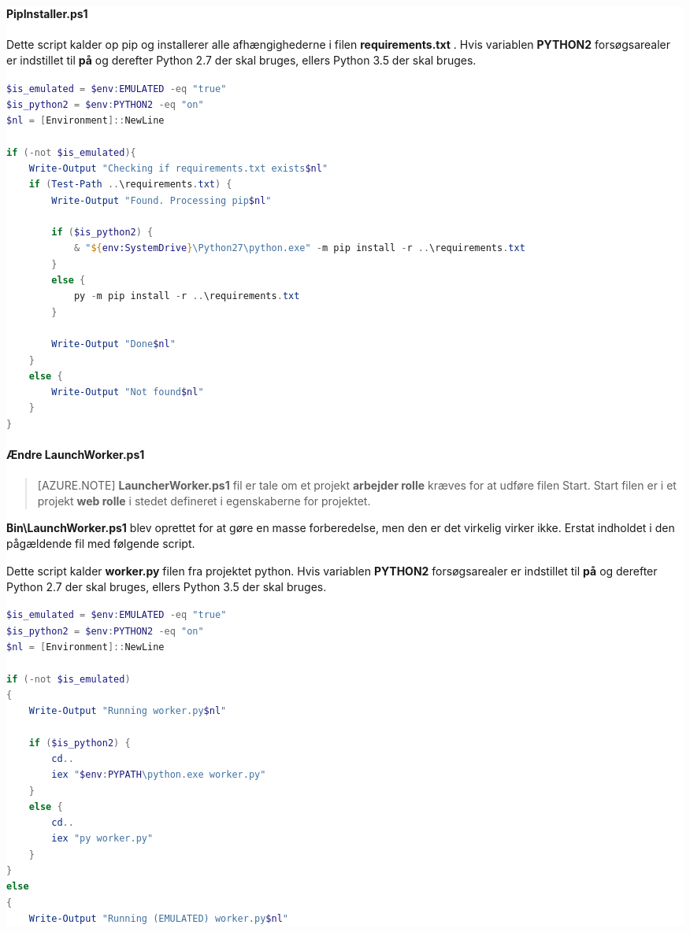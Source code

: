 #### <a name="pipinstallerps1"></a>PipInstaller.ps1

Dette script kalder op pip og installerer alle afhængighederne i filen **requirements.txt** . Hvis variablen **PYTHON2** forsøgsarealer er indstillet til **på** og derefter Python 2.7 der skal bruges, ellers Python 3.5 der skal bruges.

```powershell
$is_emulated = $env:EMULATED -eq "true"
$is_python2 = $env:PYTHON2 -eq "on"
$nl = [Environment]::NewLine

if (-not $is_emulated){
    Write-Output "Checking if requirements.txt exists$nl"
    if (Test-Path ..\requirements.txt) {
        Write-Output "Found. Processing pip$nl"

        if ($is_python2) {
            & "${env:SystemDrive}\Python27\python.exe" -m pip install -r ..\requirements.txt
        }
        else {
            py -m pip install -r ..\requirements.txt
        }

        Write-Output "Done$nl"
    }
    else {
        Write-Output "Not found$nl"
    }
}
```

#### <a name="modify-launchworkerps1"></a>Ændre LaunchWorker.ps1

>[AZURE.NOTE] **LauncherWorker.ps1** fil er tale om et projekt **arbejder rolle** kræves for at udføre filen Start. Start filen er i et projekt **web rolle** i stedet defineret i egenskaberne for projektet.

**Bin\LaunchWorker.ps1** blev oprettet for at gøre en masse forberedelse, men den er det virkelig virker ikke. Erstat indholdet i den pågældende fil med følgende script.

Dette script kalder **worker.py** filen fra projektet python. Hvis variablen **PYTHON2** forsøgsarealer er indstillet til **på** og derefter Python 2.7 der skal bruges, ellers Python 3.5 der skal bruges.

```powershell
$is_emulated = $env:EMULATED -eq "true"
$is_python2 = $env:PYTHON2 -eq "on"
$nl = [Environment]::NewLine

if (-not $is_emulated)
{
    Write-Output "Running worker.py$nl"

    if ($is_python2) {
        cd..
        iex "$env:PYPATH\python.exe worker.py"
    }
    else {
        cd..
        iex "py worker.py"
    }
}
else
{
    Write-Output "Running (EMULATED) worker.py$nl"
```

[Hvad er en skybaseret tjeneste?]: cloud-services-choose-me.md
[execution model-web sites]: ../app-service-web/app-service-web-overview.md
[execution model-vms]: ../virtual-machines/virtual-machines-windows-about.md
[execution model-cloud services]: cloud-services-choose-me.md
[Python Developer Center]: /develop/python/
[BLOB-tjenesten]: ../storage/storage-python-how-to-use-blob-storage.md
[Kø Service]: ../storage/storage-python-how-to-use-queue-storage.md
[Tabeltjenesten]: ../storage/storage-python-how-to-use-table-storage.md
[Service Bus køer]: ../service-bus-messaging/service-bus-python-how-to-use-queues.md
[Tjenesten Bus emner]: ../service-bus-messaging/service-bus-python-how-to-use-topics-subscriptions.md
[Python Tools til Visual Studio]: http://aka.ms/ptvs
[Python Tools for Visual Studio Documentation]: http://aka.ms/ptvsdocs
[Skybaseret tjenesteprojekter]: http://go.microsoft.com/fwlink/?LinkId=624028
[Azure SDK værktøjer til VS 2013]: http://go.microsoft.com/fwlink/?LinkId=323510
[Azure SDK værktøjer til VS 2015]: http://go.microsoft.com/fwlink/?LinkId=518003
[Python 2.7 32-bit]: https://www.python.org/downloads/
[Python 3.5 32-bit]: https://www.python.org/downloads/